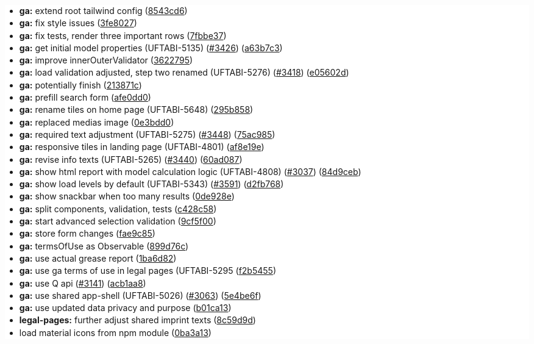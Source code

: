 * **ga:** extend root tailwind config ([8543cd6](https://github.com/Schaeffler-Group/frontend-schaeffler/commit/8543cd65ec9cf28ba0fcb24ab974be95eb03a68d))
* **ga:** fix style issues ([3fe8027](https://github.com/Schaeffler-Group/frontend-schaeffler/commit/3fe8027997c5b091f034d968fa0228f68b4e04c7))
* **ga:** fix tests, render three important rows ([7fbbe37](https://github.com/Schaeffler-Group/frontend-schaeffler/commit/7fbbe378fdf89e8c49b3340d11d5a58ad94283b6))
* **ga:** get initial model properties (UFTABI-5135) ([#3426](https://github.com/Schaeffler-Group/frontend-schaeffler/issues/3426)) ([a63b7c3](https://github.com/Schaeffler-Group/frontend-schaeffler/commit/a63b7c3e721c0881534337cd91e52d7fc964fe8c))
* **ga:** improve innerOuterValidator ([3622795](https://github.com/Schaeffler-Group/frontend-schaeffler/commit/362279524dc59657b1ec885d8655cb9a7d12ba7e))
* **ga:** load validation adjusted, step two renamed (UFTABI-5276) ([#3418](https://github.com/Schaeffler-Group/frontend-schaeffler/issues/3418)) ([e05602d](https://github.com/Schaeffler-Group/frontend-schaeffler/commit/e05602d2432e33e62869a06c698ad786efb40f3e))
* **ga:** potentially finish ([213871c](https://github.com/Schaeffler-Group/frontend-schaeffler/commit/213871c8657c11a52ca773c7fa1e0dafa801e134))
* **ga:** prefill search form ([afe0dd0](https://github.com/Schaeffler-Group/frontend-schaeffler/commit/afe0dd013e59a54c5dd52f89bbfff82635af86b3))
* **ga:** rename tiles on home page (UFTABI-5648) ([295b858](https://github.com/Schaeffler-Group/frontend-schaeffler/commit/295b858140898634c1ca2ab76453fd05a6faacd8))
* **ga:** replaced medias image ([0e3bdd0](https://github.com/Schaeffler-Group/frontend-schaeffler/commit/0e3bdd0fc1de0fd2af4bd7c904defb84a8a40dab))
* **ga:** required text adjustment (UFTABI-5275) ([#3448](https://github.com/Schaeffler-Group/frontend-schaeffler/issues/3448)) ([75ac985](https://github.com/Schaeffler-Group/frontend-schaeffler/commit/75ac98518525d9bc25aaf4bc6c02bd6231a272c2))
* **ga:** responsive tiles in landing page (UFTABI-4801) ([af8e19e](https://github.com/Schaeffler-Group/frontend-schaeffler/commit/af8e19e10ebb4ed2d605147e2540a0eeec5f96a5))
* **ga:** revise info texts (UFTABI-5265) ([#3440](https://github.com/Schaeffler-Group/frontend-schaeffler/issues/3440)) ([60ad087](https://github.com/Schaeffler-Group/frontend-schaeffler/commit/60ad087a703747af4f867938bf44fed384a2e184))
* **ga:** show html report with model calculation logic (UFTABI-4808) ([#3037](https://github.com/Schaeffler-Group/frontend-schaeffler/issues/3037)) ([84d9ceb](https://github.com/Schaeffler-Group/frontend-schaeffler/commit/84d9cebf1855f41f754020ad66981c3d15470bec))
* **ga:** show load levels by default (UFTABI-5343) ([#3591](https://github.com/Schaeffler-Group/frontend-schaeffler/issues/3591)) ([d2fb768](https://github.com/Schaeffler-Group/frontend-schaeffler/commit/d2fb768cc02568a30123e1e071c30a48dc29a6c4))
* **ga:** show snackbar when too many results ([0de928e](https://github.com/Schaeffler-Group/frontend-schaeffler/commit/0de928ea4ec03ba743f9fa68f7223c248765191a))
* **ga:** split components, validation, tests ([c428c58](https://github.com/Schaeffler-Group/frontend-schaeffler/commit/c428c58784542b17ceb1b56c9ea911291101146b))
* **ga:** start advanced selection validation ([9cf5f00](https://github.com/Schaeffler-Group/frontend-schaeffler/commit/9cf5f0057203629540827f0d3b116fca3043274c))
* **ga:** store form changes ([fae9c85](https://github.com/Schaeffler-Group/frontend-schaeffler/commit/fae9c8554415cc381828db12f5cd3bdfe49fc540))
* **ga:** termsOfUse as Observable ([899d76c](https://github.com/Schaeffler-Group/frontend-schaeffler/commit/899d76c091edc000ca958191a47cc681648c0201))
* **ga:** use actual grease report ([1ba6d82](https://github.com/Schaeffler-Group/frontend-schaeffler/commit/1ba6d828027b13d3f2a9fa84f333e10ec5e44fb5))
* **ga:** use ga terms of use in legal pages (UFTABI-5295 ([f2b5455](https://github.com/Schaeffler-Group/frontend-schaeffler/commit/f2b54551d76a6f8a60fda78ff4359136c7b48663))
* **ga:** use Q api ([#3141](https://github.com/Schaeffler-Group/frontend-schaeffler/issues/3141)) ([acb1aa8](https://github.com/Schaeffler-Group/frontend-schaeffler/commit/acb1aa8c1d87017509418c56d1bed818e3056d38))
* **ga:** use shared app-shell (UFTABI-5026) ([#3063](https://github.com/Schaeffler-Group/frontend-schaeffler/issues/3063)) ([5e4be6f](https://github.com/Schaeffler-Group/frontend-schaeffler/commit/5e4be6f1f34b15f8d5621049700d964afc83210c))
* **ga:** use updated data privacy and purpose ([b01ca13](https://github.com/Schaeffler-Group/frontend-schaeffler/commit/b01ca13b95b949a27555ebed9eab80499ae5225b))
* **legal-pages:** further adjust shared imprint texts ([8c59d9d](https://github.com/Schaeffler-Group/frontend-schaeffler/commit/8c59d9d5246ca365abcc3a3edb2f95bcadc5553d))
* load material icons from npm module ([0ba3a13](https://github.com/Schaeffler-Group/frontend-schaeffler/commit/0ba3a138b9f07f56f2a4309a7b6954c45d7ead77))